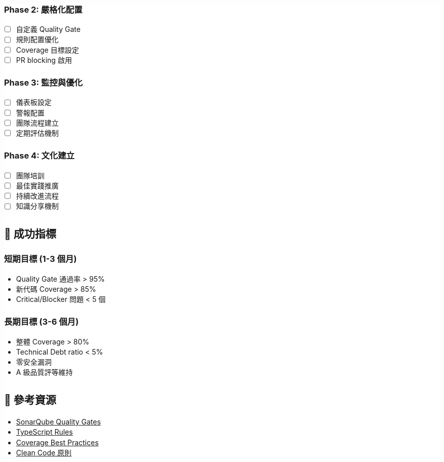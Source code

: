 ### Phase 2: 嚴格化配置
- [ ] 自定義 Quality Gate
- [ ] 規則配置優化
- [ ] Coverage 目標設定
- [ ] PR blocking 啟用

### Phase 3: 監控與優化
- [ ] 儀表板設定
- [ ] 警報配置
- [ ] 團隊流程建立
- [ ] 定期評估機制

### Phase 4: 文化建立
- [ ] 團隊培訓
- [ ] 最佳實踐推廣
- [ ] 持續改進流程
- [ ] 知識分享機制

## 🎯 成功指標

### 短期目標 (1-3 個月)
- Quality Gate 通過率 > 95%
- 新代碼 Coverage > 85%
- Critical/Blocker 問題 < 5 個

### 長期目標 (3-6 個月)
- 整體 Coverage > 80%
- Technical Debt ratio < 5%
- 零安全漏洞
- A 級品質評等維持

## 📖 參考資源

- [SonarQube Quality Gates](https://docs.sonarcloud.io/improving-the-analysis/quality-gates/)
- [TypeScript Rules](https://rules.sonarsource.com/typescript)
- [Coverage Best Practices](https://docs.sonarcloud.io/enriching-the-analysis/test-coverage/)
- [Clean Code 原則](https://www.sonarsource.com/resources/white-papers/clean-code/) 